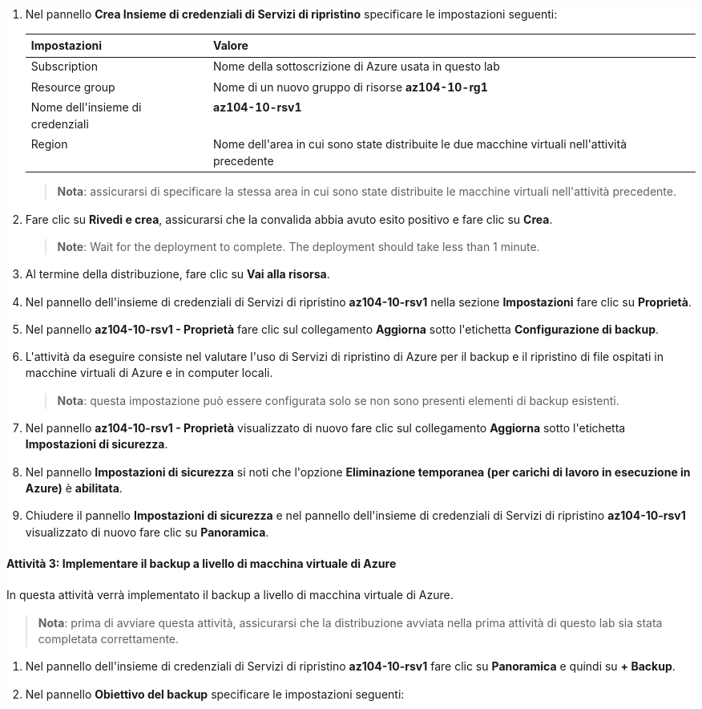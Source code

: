 1. Nel pannello **Crea Insieme di credenziali di Servizi di ripristino** specificare le impostazioni seguenti:

    | Impostazioni | Valore |
    | --- | --- |
    | Subscription | Nome della sottoscrizione di Azure usata in questo lab |
    | Resource group | Nome di un nuovo gruppo di risorse **az104-10-rg1** |
    | Nome dell'insieme di credenziali | **az104-10-rsv1** |
    | Region | Nome dell'area in cui sono state distribuite le due macchine virtuali nell'attività precedente |

    >**Nota**: assicurarsi di specificare la stessa area in cui sono state distribuite le macchine virtuali nell'attività precedente.

1. Fare clic su **Rivedi e crea**, assicurarsi che la convalida abbia avuto esito positivo e fare clic su **Crea**.

    ><bpt id="p1">**</bpt>Note<ept id="p1">**</ept>: Wait for the deployment to complete. The deployment should take less than 1 minute.

1. Al termine della distribuzione, fare clic su **Vai alla risorsa**.

1. Nel pannello dell'insieme di credenziali di Servizi di ripristino **az104-10-rsv1** nella sezione **Impostazioni** fare clic su **Proprietà**.

1. Nel pannello **az104-10-rsv1 - Proprietà** fare clic sul collegamento **Aggiorna** sotto l'etichetta **Configurazione di backup**.

1. L'attività da eseguire consiste nel valutare l'uso di Servizi di ripristino di Azure per il backup e il ripristino di file ospitati in macchine virtuali di Azure e in computer locali.

    >**Nota**: questa impostazione può essere configurata solo se non sono presenti elementi di backup esistenti.

1. Nel pannello **az104-10-rsv1 - Proprietà** visualizzato di nuovo fare clic sul collegamento **Aggiorna** sotto l'etichetta **Impostazioni di sicurezza**.

1. Nel pannello **Impostazioni di sicurezza** si noti che l'opzione **Eliminazione temporanea (per carichi di lavoro in esecuzione in Azure)** è **abilitata**.

1. Chiudere il pannello **Impostazioni di sicurezza** e nel pannello dell'insieme di credenziali di Servizi di ripristino **az104-10-rsv1** visualizzato di nuovo fare clic su **Panoramica**.

#### <a name="task-3-implement-azure-virtual-machine-level-backup"></a>Attività 3: Implementare il backup a livello di macchina virtuale di Azure

In questa attività verrà implementato il backup a livello di macchina virtuale di Azure.

   >**Nota**: prima di avviare questa attività, assicurarsi che la distribuzione avviata nella prima attività di questo lab sia stata completata correttamente.

1. Nel pannello dell'insieme di credenziali di Servizi di ripristino **az104-10-rsv1** fare clic su **Panoramica** e quindi su **+ Backup**.

1. Nel pannello **Obiettivo del backup** specificare le impostazioni seguenti:
